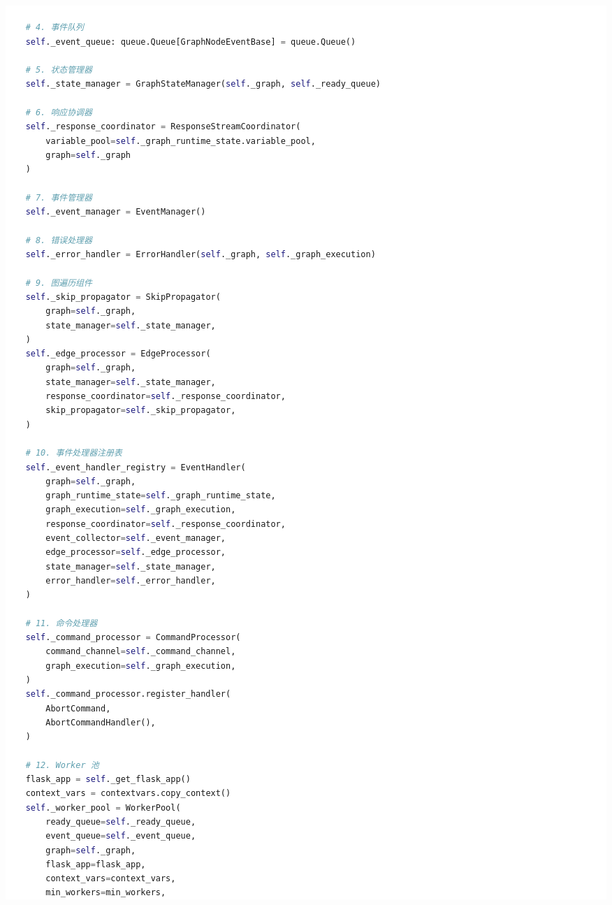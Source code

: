 ```python
    
    # 4. 事件队列
    self._event_queue: queue.Queue[GraphNodeEventBase] = queue.Queue()
    
    # 5. 状态管理器
    self._state_manager = GraphStateManager(self._graph, self._ready_queue)
    
    # 6. 响应协调器
    self._response_coordinator = ResponseStreamCoordinator(
        variable_pool=self._graph_runtime_state.variable_pool,
        graph=self._graph
    )
    
    # 7. 事件管理器
    self._event_manager = EventManager()
    
    # 8. 错误处理器
    self._error_handler = ErrorHandler(self._graph, self._graph_execution)
    
    # 9. 图遍历组件
    self._skip_propagator = SkipPropagator(
        graph=self._graph,
        state_manager=self._state_manager,
    )
    self._edge_processor = EdgeProcessor(
        graph=self._graph,
        state_manager=self._state_manager,
        response_coordinator=self._response_coordinator,
        skip_propagator=self._skip_propagator,
    )
    
    # 10. 事件处理器注册表
    self._event_handler_registry = EventHandler(
        graph=self._graph,
        graph_runtime_state=self._graph_runtime_state,
        graph_execution=self._graph_execution,
        response_coordinator=self._response_coordinator,
        event_collector=self._event_manager,
        edge_processor=self._edge_processor,
        state_manager=self._state_manager,
        error_handler=self._error_handler,
    )
    
    # 11. 命令处理器
    self._command_processor = CommandProcessor(
        command_channel=self._command_channel,
        graph_execution=self._graph_execution,
    )
    self._command_processor.register_handler(
        AbortCommand,
        AbortCommandHandler(),
    )
    
    # 12. Worker 池
    flask_app = self._get_flask_app()
    context_vars = contextvars.copy_context()
    self._worker_pool = WorkerPool(
        ready_queue=self._ready_queue,
        event_queue=self._event_queue,
        graph=self._graph,
        flask_app=flask_app,
        context_vars=context_vars,
        min_workers=min_workers,
```